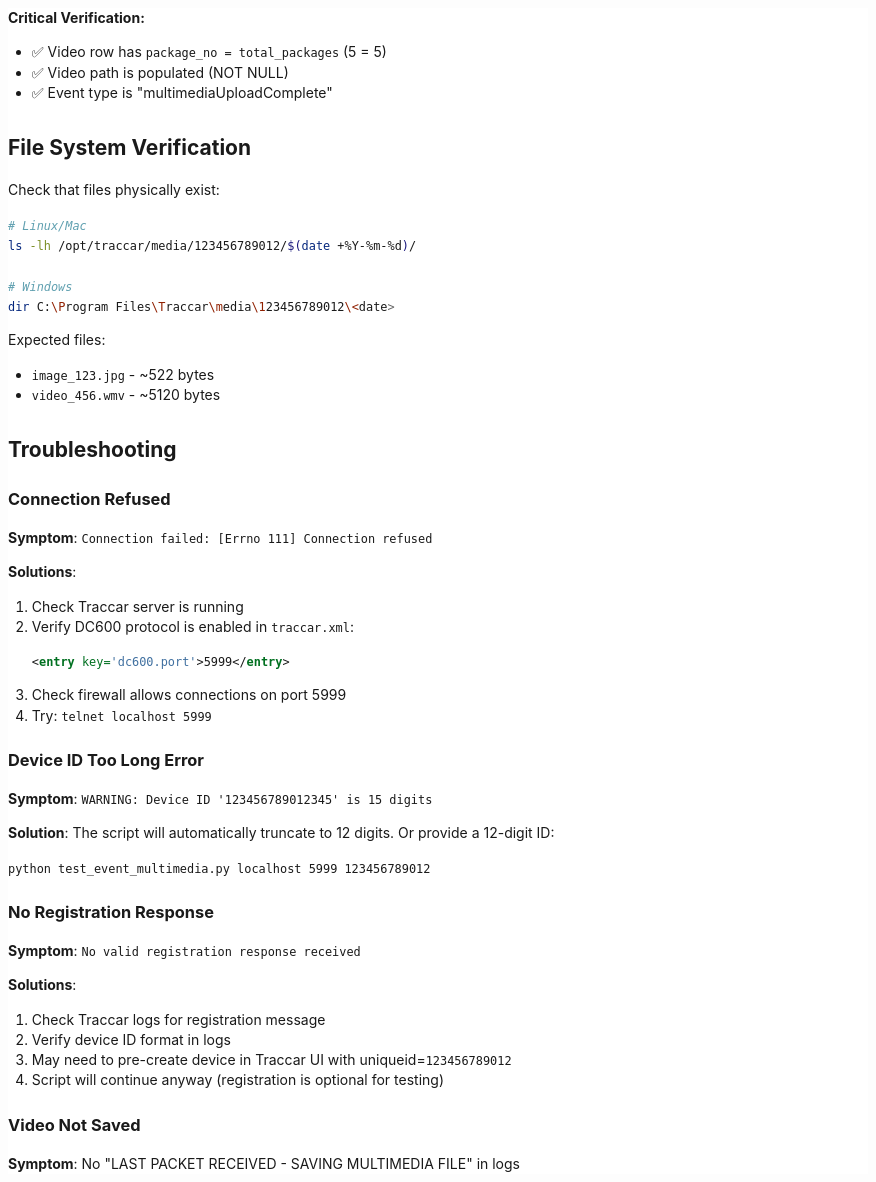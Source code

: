 **Critical Verification:**
- ✅ Video row has `package_no = total_packages` (5 = 5)
- ✅ Video path is populated (NOT NULL)
- ✅ Event type is "multimediaUploadComplete"

## File System Verification

Check that files physically exist:

```bash
# Linux/Mac
ls -lh /opt/traccar/media/123456789012/$(date +%Y-%m-%d)/

# Windows
dir C:\Program Files\Traccar\media\123456789012\<date>
```

Expected files:
- `image_123.jpg` - ~522 bytes
- `video_456.wmv` - ~5120 bytes

## Troubleshooting

### Connection Refused
**Symptom**: `Connection failed: [Errno 111] Connection refused`

**Solutions**:
1. Check Traccar server is running
2. Verify DC600 protocol is enabled in `traccar.xml`:
   ```xml
   <entry key='dc600.port'>5999</entry>
   ```
3. Check firewall allows connections on port 5999
4. Try: `telnet localhost 5999`

### Device ID Too Long Error
**Symptom**: `WARNING: Device ID '123456789012345' is 15 digits`

**Solution**: The script will automatically truncate to 12 digits. Or provide a 12-digit ID:
```bash
python test_event_multimedia.py localhost 5999 123456789012
```

### No Registration Response
**Symptom**: `No valid registration response received`

**Solutions**:
1. Check Traccar logs for registration message
2. Verify device ID format in logs
3. May need to pre-create device in Traccar UI with uniqueid=`123456789012`
4. Script will continue anyway (registration is optional for testing)

### Video Not Saved
**Symptom**: No "LAST PACKET RECEIVED - SAVING MULTIMEDIA FILE" in logs

